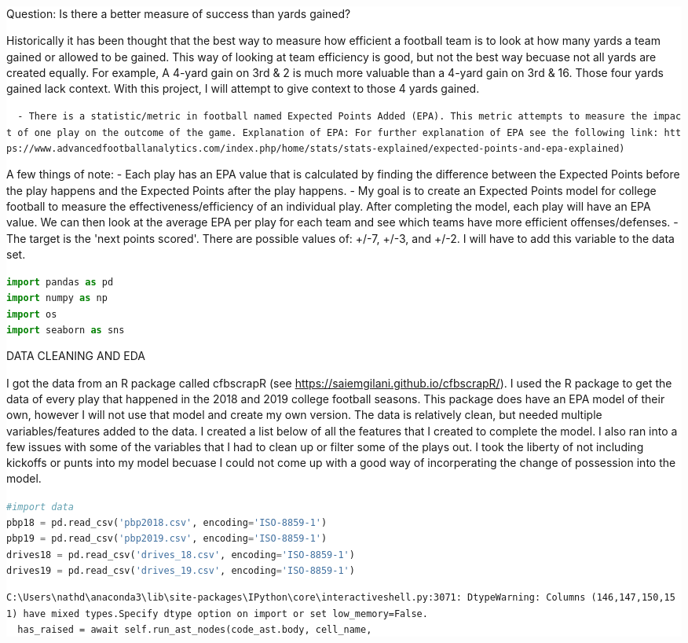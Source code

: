 Question: Is there a better measure of success than yards gained?

Historically it has been thought that the best way to measure how efficient a football team is to look at how many yards a team gained or allowed to be gained. This way of looking at team efficiency is good, but not the best way becuase not all yards are created equally. For example, A 4-yard gain on 3rd & 2 is much more valuable than a 4-yard gain on 3rd & 16. Those four yards gained lack context. With this project, I will attempt to give context to those 4 yards gained. 

      - There is a statistic/metric in football named Expected Points Added (EPA). This metric attempts to measure the impact of one play on the outcome of the game. Explanation of EPA: For further explanation of EPA see the following link: https://www.advancedfootballanalytics.com/index.php/home/stats/stats-explained/expected-points-and-epa-explained)
      
A few things of note:
      - Each play has an EPA value that is calculated by finding the difference between the Expected Points before the play happens and the Expected Points after the play happens.
      - My goal is to create an Expected Points model for college football to measure the effectiveness/efficiency of an individual play. After completing the model, each play will have an EPA value. We can then look at the average EPA per play for each team and see which teams have more efficient offenses/defenses. 
        - The target is the 'next points scored'. There are possible values of: +/-7, +/-3, and +/-2. I will have to add this variable to the data set. 
   


```python
import pandas as pd
import numpy as np
import os
import seaborn as sns
```

DATA CLEANING AND EDA

I got the data from an R package called cfbscrapR (see https://saiemgilani.github.io/cfbscrapR/). I used the R package to get the data of every play that happened in the 2018 and 2019 college football seasons. This package does have an EPA model of their own, however I will not use that model and create my own version. The data is relatively clean, but needed multiple variables/features added to the data. I created a list below of all the features that I created to complete the model. I also ran into a few issues with some of the variables that I had to clean up or filter some of the plays out. I took the liberty of not including kickoffs or punts into my model becuase I could not come up with a good way of incorperating the change of possession into the model. 


```python
#import data
pbp18 = pd.read_csv('pbp2018.csv', encoding='ISO-8859-1')
pbp19 = pd.read_csv('pbp2019.csv', encoding='ISO-8859-1')
drives18 = pd.read_csv('drives_18.csv', encoding='ISO-8859-1')
drives19 = pd.read_csv('drives_19.csv', encoding='ISO-8859-1')
```

    C:\Users\nathd\anaconda3\lib\site-packages\IPython\core\interactiveshell.py:3071: DtypeWarning: Columns (146,147,150,151) have mixed types.Specify dtype option on import or set low_memory=False.
      has_raised = await self.run_ast_nodes(code_ast.body, cell_name,
    


